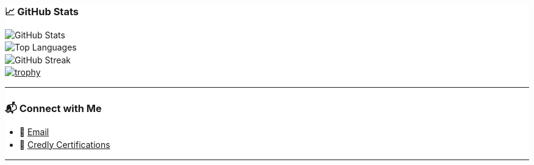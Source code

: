 ### 📈 GitHub Stats

![GitHub Stats](https://github-readme-stats.vercel.app/api?username=sachugk89&show_icons=true&theme=radical)  
![Top Languages](https://github-readme-stats.vercel.app/api/top-langs/?username=sachugk89&layout=compact&theme=radical)  
![GitHub Streak](https://github-readme-streak-stats.herokuapp.com/?user=sachugk89&theme=radical)  
[![trophy](https://github-profile-trophy.vercel.app/?username=sachugk89)](https://github.com/ryo-ma/github-profile-trophy)

---

### 📬 Connect with Me

- 📧 [Email](mailto:sachugk@live.com)  
- 🔗 [Credly Certifications](https://www.credly.com/users/sachin-gopalakrishnan)

---
